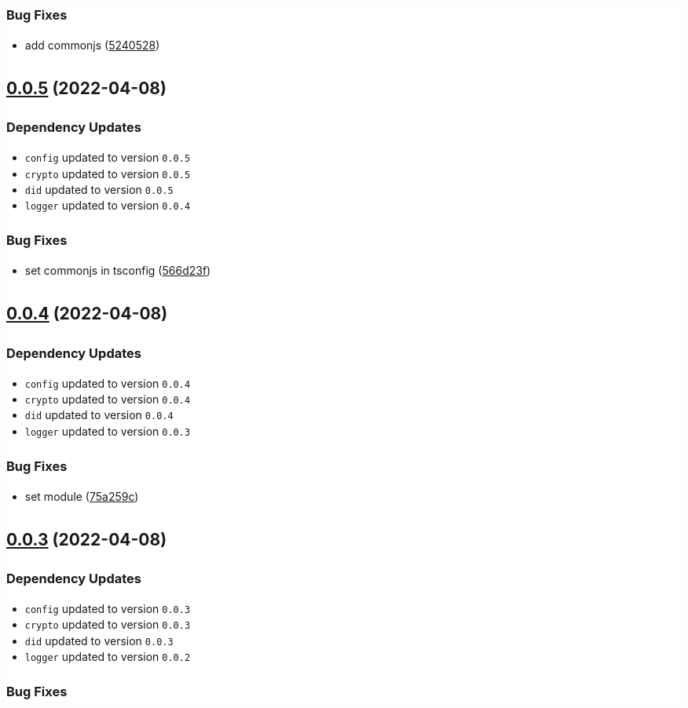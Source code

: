 ### Bug Fixes

* add commonjs ([5240528](https://github.com/trustcerts/trustchain-sdk/commit/524052843f65dfe479612e94c61b18881d5d00c6))



## [0.0.5](https://github.com/trustcerts/trustchain-sdk/compare/wallet-0.0.4...wallet-0.0.5) (2022-04-08)

### Dependency Updates

* `config` updated to version `0.0.5`
* `crypto` updated to version `0.0.5`
* `did` updated to version `0.0.5`
* `logger` updated to version `0.0.4`

### Bug Fixes

* set commonjs in tsconfig ([566d23f](https://github.com/trustcerts/trustchain-sdk/commit/566d23f6496a08b935fef0e89558b4497d435626))



## [0.0.4](https://github.com/trustcerts/trustchain-sdk/compare/wallet-0.0.3...wallet-0.0.4) (2022-04-08)

### Dependency Updates

* `config` updated to version `0.0.4`
* `crypto` updated to version `0.0.4`
* `did` updated to version `0.0.4`
* `logger` updated to version `0.0.3`

### Bug Fixes

* set module ([75a259c](https://github.com/trustcerts/trustchain-sdk/commit/75a259c3d0ba58c1ec2181aa469bb873bddff47a))



## [0.0.3](https://github.com/trustcerts/trustchain-sdk/compare/wallet-0.0.2...wallet-0.0.3) (2022-04-08)

### Dependency Updates

* `config` updated to version `0.0.3`
* `crypto` updated to version `0.0.3`
* `did` updated to version `0.0.3`
* `logger` updated to version `0.0.2`

### Bug Fixes
